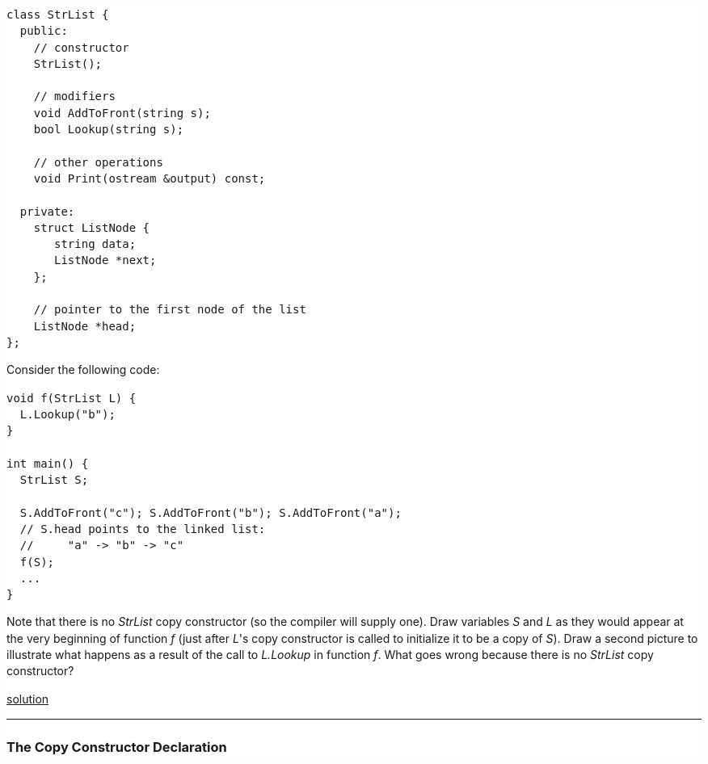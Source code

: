 <pre>class StrList {
  public:
    // constructor
    StrList();

    // modifiers
    void AddToFront(string s);
    bool Lookup(string s);

    // other operations
    void Print(ostream &output) const;

  private:
    struct ListNode {
       string data;
       ListNode *next;
    };

    // pointer to the first node of the list
    ListNode *head;
};
</pre>

Consider the following code:

<pre>void f(StrList L) {
  L.Lookup("b");
}

int main() {
  StrList S;

  S.AddToFront("c"); S.AddToFront("b"); S.AddToFront("a");
  // S.head points to the linked list:
  //     "a" -> "b" -> "c"
  f(S);
  ...
}
</pre>

Note that there is no _StrList_ copy constructor (so the compiler will supply one). Draw variables _S_ and _L_ as they would appear at the very beginning of function _f_ (just after _L_'s copy constructor is called to initialize it to be a copy of _S_). Draw a second picture to illustrate what happens as a result of the call to _L.Lookup_ in function _f_. What goes wrong because there is no _StrList_ copy constructor?

[solution](#ans2)

* * *

<a name="ccDecl"></a>

### <a name="ccDecl">**The Copy Constructor Declaration**</a>

<a name="ccDecl">
